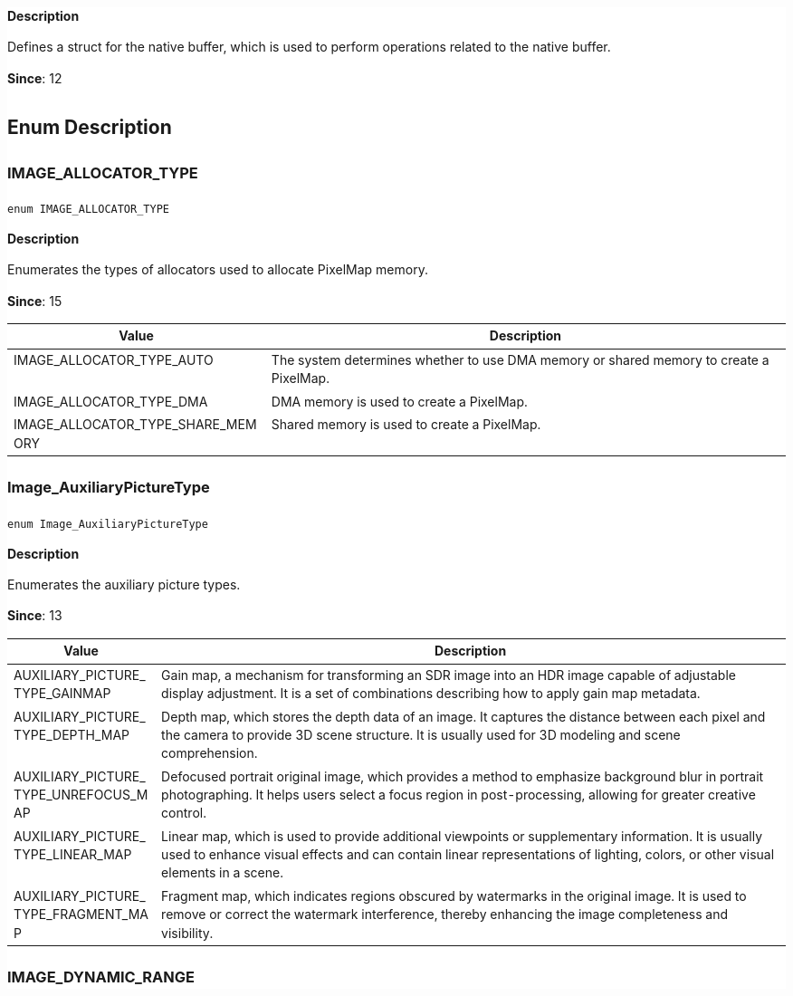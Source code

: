 **Description**

Defines a struct for the native buffer, which is used to perform operations related to the native buffer.


**Since**: 12


## Enum Description


### IMAGE_ALLOCATOR_TYPE

```
enum IMAGE_ALLOCATOR_TYPE
```

**Description**

Enumerates the types of allocators used to allocate PixelMap memory.

**Since**: 15

| Value| Description| 
| -------- | -------- |
| IMAGE_ALLOCATOR_TYPE_AUTO | The system determines whether to use DMA memory or shared memory to create a PixelMap.| 
| IMAGE_ALLOCATOR_TYPE_DMA | DMA memory is used to create a PixelMap.| 
| IMAGE_ALLOCATOR_TYPE_SHARE_MEMORY | Shared memory is used to create a PixelMap.| 


### Image_AuxiliaryPictureType

```
enum Image_AuxiliaryPictureType
```

**Description**

Enumerates the auxiliary picture types.

**Since**: 13

| Value| Description| 
| -------- | -------- |
| AUXILIARY_PICTURE_TYPE_GAINMAP  | Gain map, a mechanism for transforming an SDR image into an HDR image capable of adjustable display adjustment. It is a set of combinations describing how to apply gain map metadata.  | 
| AUXILIARY_PICTURE_TYPE_DEPTH_MAP  | Depth map, which stores the depth data of an image. It captures the distance between each pixel and the camera to provide 3D scene structure. It is usually used for 3D modeling and scene comprehension.  | 
| AUXILIARY_PICTURE_TYPE_UNREFOCUS_MAP  | Defocused portrait original image, which provides a method to emphasize background blur in portrait photographing. It helps users select a focus region in post-processing, allowing for greater creative control.  | 
| AUXILIARY_PICTURE_TYPE_LINEAR_MAP  | Linear map, which is used to provide additional viewpoints or supplementary information. It is usually used to enhance visual effects and can contain linear representations of lighting, colors, or other visual elements in a scene.  | 
| AUXILIARY_PICTURE_TYPE_FRAGMENT_MAP  | Fragment map, which indicates regions obscured by watermarks in the original image. It is used to remove or correct the watermark interference, thereby enhancing the image completeness and visibility.  | 


### IMAGE_DYNAMIC_RANGE
